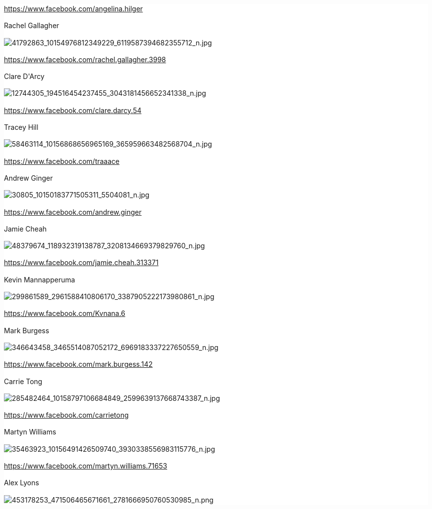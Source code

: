 https://www.facebook.com/angelina.hilger

Rachel Gallagher

![41792863_10154976812349229_6119587394682355712_n.jpg](41792863_10154976812349229_6119587394682355712_n.jpg)

https://www.facebook.com/rachel.gallagher.3998

Clare D'Arcy

![12744305_194516454237455_3043181456652341338_n.jpg](12744305_194516454237455_3043181456652341338_n.jpg)

https://www.facebook.com/clare.darcy.54

Tracey Hill

![58463114_10156868656965169_365959663482568704_n.jpg](58463114_10156868656965169_365959663482568704_n.jpg)

https://www.facebook.com/traaace

Andrew Ginger

![30805_10150183771505311_5504081_n.jpg](30805_10150183771505311_5504081_n.jpg)

https://www.facebook.com/andrew.ginger

Jamie Cheah

![48379674_118932319138787_3208134669379829760_n.jpg](48379674_118932319138787_3208134669379829760_n.jpg)

https://www.facebook.com/jamie.cheah.313371

Kevin Mannapperuma

![299861589_2961588410806170_3387905222173980861_n.jpg](299861589_2961588410806170_3387905222173980861_n.jpg)

https://www.facebook.com/Kvnana.6

Mark Burgess

![346643458_3465514087052172_6969183337227650559_n.jpg](346643458_3465514087052172_6969183337227650559_n.jpg)

https://www.facebook.com/mark.burgess.142

Carrie Tong

![285482464_10158797106684849_2599639137668743387_n.jpg](285482464_10158797106684849_2599639137668743387_n.jpg)

https://www.facebook.com/carrietong

Martyn Williams

![35463923_10156491426509740_3930338556983115776_n.jpg](35463923_10156491426509740_3930338556983115776_n.jpg)

https://www.facebook.com/martyn.williams.71653

Alex Lyons

![453178253_471506465671661_2781666950760530985_n.png](453178253_471506465671661_2781666950760530985_n.png)
